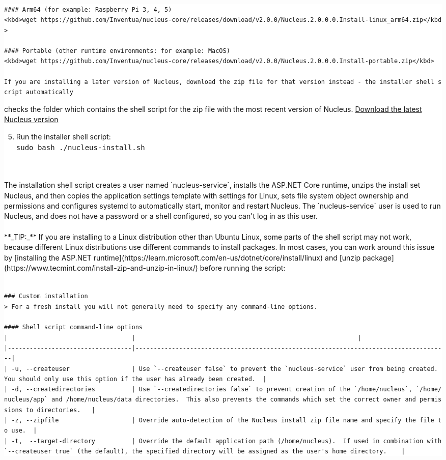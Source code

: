     #### Arm64 (for example: Raspberry Pi 3, 4, 5)
    <kbd>wget https://github.com/Inventua/nucleus-core/releases/download/v2.0.0/Nucleus.2.0.0.0.Install-linux_arm64.zip</kbd>  

    #### Portable (other runtime environments: for example: MacOS)
    <kbd>wget https://github.com/Inventua/nucleus-core/releases/download/v2.0.0/Nucleus.2.0.0.0.Install-portable.zip</kbd>  

    If you are installing a later version of Nucleus, download the zip file for that version instead - the installer shell script automatically 
checks the folder which contains the shell script for the zip file with the most recent version of Nucleus. 
[Download the latest Nucleus version](https://github.com/Inventua/nucleus-core/releases/latest)

5.  Run the installer shell script:  
<kbd>sudo bash ./nucleus-install.sh</kbd>
<br />
<br />
The installation shell script creates a user named `nucleus-service`, installs the ASP.NET Core runtime, unzips the install set Nucleus, and then copies 
the application settings template with settings for Linux, sets file system object ownership and permissions and configures systemd to 
automatically start, monitor and restart Nucleus.  The `nucleus-service` user is used to run Nucleus, and does not have a password or a shell 
configured, so you can't log in as this user.
<br />
<br />
**_TIP:_**   If you are installing to a Linux distribution other than Ubuntu Linux, some parts of the shell script may not work, because
different Linux distributions use different commands to install packages.  In most cases, you can work around this issue by 
[installing the ASP.NET runtime](https://learn.microsoft.com/en-us/dotnet/core/install/linux) and [unzip package](https://www.tecmint.com/install-zip-and-unzip-in-linux/) 
before running the script:
<br />
<br />

    ### Custom installation
    > For a fresh install you will not generally need to specify any command-line options.  

    #### Shell script command-line options
    |                                  |                                                             |
    |----------------------------------|--------------------------------------------------------------------------------------|
    | -u, --createuser                 | Use `--createuser false` to prevent the `nucleus-service` user from being created.  You should only use this option if the user has already been created.  |
    | -d, --createdirectories          | Use `--createdirectories false` to prevent creation of the `/home/nucleus`, `/home/nucleus/app` and /home/nucleus/data directories.  This also prevents the commands which set the correct owner and permissions to directories.   |
    | -z, --zipfile                    | Override auto-detection of the Nucleus install zip file name and specify the file to use.  |
    | -t,  --target-directory          | Override the default application path (/home/nucleus).  If used in combination with `--createuser true` (the default), the specified directory will be assigned as the user's home directory.    |
